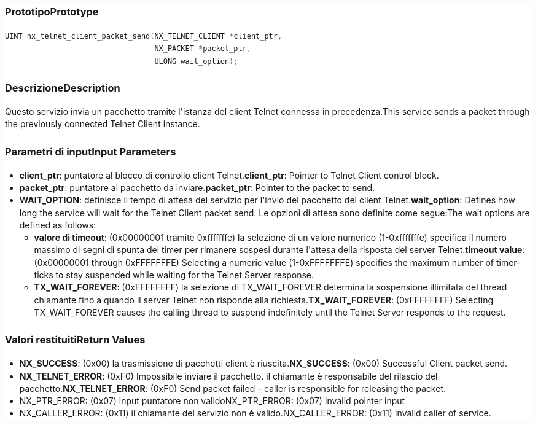 ### <a name="prototype"></a><span data-ttu-id="07270-240">Prototipo</span><span class="sxs-lookup"><span data-stu-id="07270-240">Prototype</span></span>

```c
UINT nx_telnet_client_packet_send(NX_TELNET_CLIENT *client_ptr, 
                                  NX_PACKET *packet_ptr, 
                                  ULONG wait_option);
```

### <a name="description"></a><span data-ttu-id="07270-241">Descrizione</span><span class="sxs-lookup"><span data-stu-id="07270-241">Description</span></span>

<span data-ttu-id="07270-242">Questo servizio invia un pacchetto tramite l'istanza del client Telnet connessa in precedenza.</span><span class="sxs-lookup"><span data-stu-id="07270-242">This service sends a packet through the previously connected Telnet Client instance.</span></span>

### <a name="input-parameters"></a><span data-ttu-id="07270-243">Parametri di input</span><span class="sxs-lookup"><span data-stu-id="07270-243">Input Parameters</span></span>

- <span data-ttu-id="07270-244">**client_ptr**: puntatore al blocco di controllo client Telnet.</span><span class="sxs-lookup"><span data-stu-id="07270-244">**client_ptr**: Pointer to Telnet Client control block.</span></span>
- <span data-ttu-id="07270-245">**packet_ptr**: puntatore al pacchetto da inviare.</span><span class="sxs-lookup"><span data-stu-id="07270-245">**packet_ptr**: Pointer to the packet to send.</span></span>
- <span data-ttu-id="07270-246">**WAIT_OPTION**: definisce il tempo di attesa del servizio per l'invio del pacchetto del client Telnet.</span><span class="sxs-lookup"><span data-stu-id="07270-246">**wait_option**: Defines how long the service will wait for the Telnet Client packet send.</span></span> <span data-ttu-id="07270-247">Le opzioni di attesa sono definite come segue:</span><span class="sxs-lookup"><span data-stu-id="07270-247">The wait options are defined as follows:</span></span>
    - <span data-ttu-id="07270-248">**valore di timeout**: (0x00000001 tramite 0xfffffffe) la selezione di un valore numerico (1-0xfffffffe) specifica il numero massimo di segni di spunta del timer per rimanere sospesi durante l'attesa della risposta del server Telnet.</span><span class="sxs-lookup"><span data-stu-id="07270-248">**timeout value**: (0x00000001 through 0xFFFFFFFE) Selecting a numeric value (1-0xFFFFFFFE) specifies the maximum number of timer-ticks to stay suspended while waiting for the Telnet Server response.</span></span>
    - <span data-ttu-id="07270-249">**TX_WAIT_FOREVER**: (0xFFFFFFFF) la selezione di TX_WAIT_FOREVER determina la sospensione illimitata del thread chiamante fino a quando il server Telnet non risponde alla richiesta.</span><span class="sxs-lookup"><span data-stu-id="07270-249">**TX_WAIT_FOREVER**: (0xFFFFFFFF) Selecting TX_WAIT_FOREVER causes the calling thread to suspend indefinitely until the Telnet Server responds to the request.</span></span>

### <a name="return-values"></a><span data-ttu-id="07270-250">Valori restituiti</span><span class="sxs-lookup"><span data-stu-id="07270-250">Return Values</span></span>

- <span data-ttu-id="07270-251">**NX_SUCCESS**: (0x00) la trasmissione di pacchetti client è riuscita.</span><span class="sxs-lookup"><span data-stu-id="07270-251">**NX_SUCCESS**: (0x00) Successful Client packet send.</span></span>
- <span data-ttu-id="07270-252">**NX_TELNET_ERROR**: (0xF0) Impossibile inviare il pacchetto. il chiamante è responsabile del rilascio del pacchetto.</span><span class="sxs-lookup"><span data-stu-id="07270-252">**NX_TELNET_ERROR**: (0xF0) Send packet failed – caller is responsible for releasing the packet.</span></span>
- <span data-ttu-id="07270-253">NX_PTR_ERROR: (0x07) input puntatore non valido</span><span class="sxs-lookup"><span data-stu-id="07270-253">NX_PTR_ERROR: (0x07) Invalid pointer input</span></span>
- <span data-ttu-id="07270-254">NX_CALLER_ERROR: (0x11) il chiamante del servizio non è valido.</span><span class="sxs-lookup"><span data-stu-id="07270-254">NX_CALLER_ERROR: (0x11) Invalid caller of service.</span></span>
